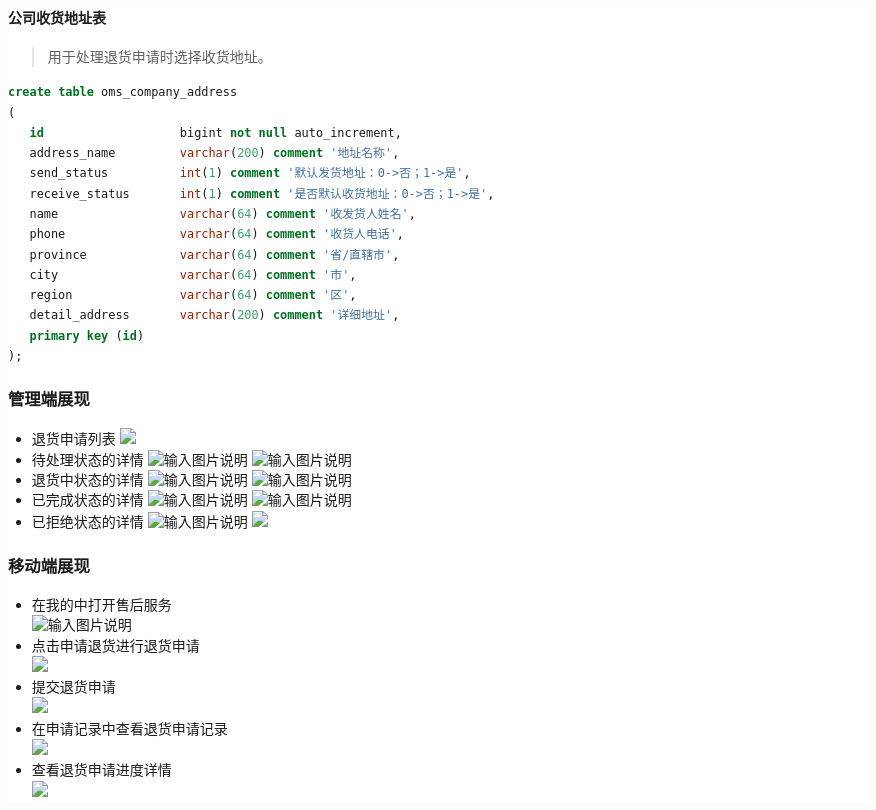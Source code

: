 #### 公司收货地址表

> 用于处理退货申请时选择收货地址。

```sql
create table oms_company_address
(
   id                   bigint not null auto_increment,
   address_name         varchar(200) comment '地址名称',
   send_status          int(1) comment '默认发货地址：0->否；1->是',
   receive_status       int(1) comment '是否默认收货地址：0->否；1->是',
   name                 varchar(64) comment '收发货人姓名',
   phone                varchar(64) comment '收货人电话',
   province             varchar(64) comment '省/直辖市',
   city                 varchar(64) comment '市',
   region               varchar(64) comment '区',
   detail_address       varchar(200) comment '详细地址',
   primary key (id)
);
```

### 管理端展现

- 退货申请列表
![](../images/database_screen_55.png)
- 待处理状态的详情
![输入图片说明](https://images.gitee.com/uploads/images/2021/0202/111850_93e25f03_459158.png "屏幕截图.png")
![输入图片说明](https://images.gitee.com/uploads/images/2021/0202/112018_830fbeba_459158.png "屏幕截图.png")
- 退货中状态的详情
![输入图片说明](https://images.gitee.com/uploads/images/2021/0202/112147_13c277bb_459158.png "屏幕截图.png")
![输入图片说明](https://images.gitee.com/uploads/images/2021/0202/112217_1f12d3ea_459158.png "屏幕截图.png")
- 已完成状态的详情
![输入图片说明](https://images.gitee.com/uploads/images/2021/0202/112252_b70ff44c_459158.png "屏幕截图.png")
![输入图片说明](https://images.gitee.com/uploads/images/2021/0202/112328_7b2fb95a_459158.png "屏幕截图.png")
- 已拒绝状态的详情
![输入图片说明](https://images.gitee.com/uploads/images/2021/0202/112352_5a42f0c7_459158.png "屏幕截图.png")
![](../images/database_screen_63.png)

### 移动端展现
- 在我的中打开售后服务  
![输入图片说明](https://images.gitee.com/uploads/images/2021/0202/113046_b1de7108_459158.png "屏幕截图.png")
- 点击申请退货进行退货申请  
![](../images/database_screen_65.png)
- 提交退货申请  
![](../images/database_screen_66.png)
- 在申请记录中查看退货申请记录  
![](../images/database_screen_67.png)
- 查看退货申请进度详情  
![](../images/database_screen_68.png)
